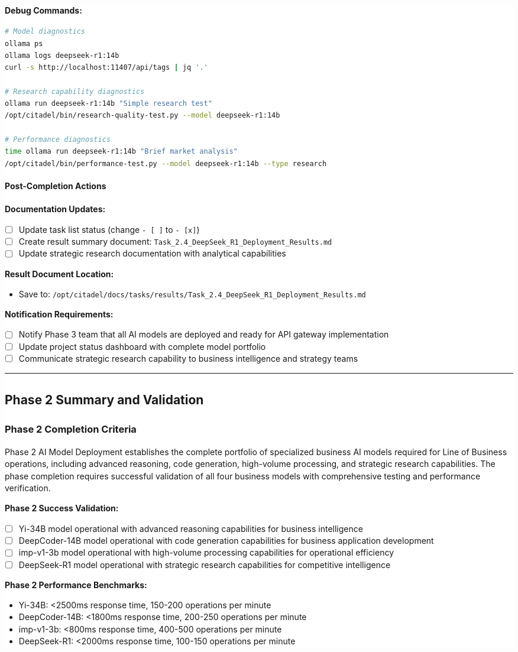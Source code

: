 **Debug Commands:**
```bash
# Model diagnostics
ollama ps
ollama logs deepseek-r1:14b
curl -s http://localhost:11407/api/tags | jq '.'

# Research capability diagnostics
ollama run deepseek-r1:14b "Simple research test"
/opt/citadel/bin/research-quality-test.py --model deepseek-r1:14b

# Performance diagnostics
time ollama run deepseek-r1:14b "Brief market analysis"
/opt/citadel/bin/performance-test.py --model deepseek-r1:14b --type research
```

#### Post-Completion Actions

**Documentation Updates:**
- [ ] Update task list status (change `- [ ]` to `- [x]`)
- [ ] Create result summary document: `Task_2.4_DeepSeek_R1_Deployment_Results.md`
- [ ] Update strategic research documentation with analytical capabilities

**Result Document Location:**
- Save to: `/opt/citadel/docs/tasks/results/Task_2.4_DeepSeek_R1_Deployment_Results.md`

**Notification Requirements:**
- [ ] Notify Phase 3 team that all AI models are deployed and ready for API gateway implementation
- [ ] Update project status dashboard with complete model portfolio
- [ ] Communicate strategic research capability to business intelligence and strategy teams

---

## Phase 2 Summary and Validation

### Phase 2 Completion Criteria

Phase 2 AI Model Deployment establishes the complete portfolio of specialized business AI models required for Line of Business operations, including advanced reasoning, code generation, high-volume processing, and strategic research capabilities. The phase completion requires successful validation of all four business models with comprehensive testing and performance verification.

**Phase 2 Success Validation:**
- [ ] Yi-34B model operational with advanced reasoning capabilities for business intelligence
- [ ] DeepCoder-14B model operational with code generation capabilities for business application development
- [ ] imp-v1-3b model operational with high-volume processing capabilities for operational efficiency
- [ ] DeepSeek-R1 model operational with strategic research capabilities for competitive intelligence

**Phase 2 Performance Benchmarks:**
- Yi-34B: <2500ms response time, 150-200 operations per minute
- DeepCoder-14B: <1800ms response time, 200-250 operations per minute
- imp-v1-3b: <800ms response time, 400-500 operations per minute
- DeepSeek-R1: <2000ms response time, 100-150 operations per minute
